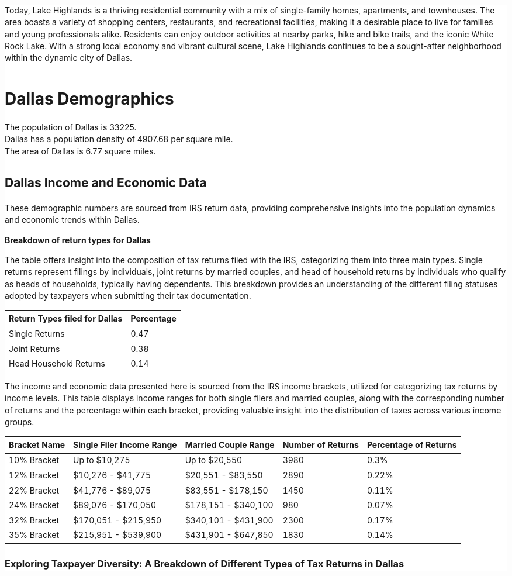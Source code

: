 Today, Lake Highlands is a thriving residential community with a mix of single-family homes, apartments, and townhouses. The area boasts a variety of shopping centers, restaurants, and recreational facilities, making it a desirable place to live for families and young professionals alike. Residents can enjoy outdoor activities at nearby parks, hike and bike trails, and the iconic White Rock Lake. With a strong local economy and vibrant cultural scene, Lake Highlands continues to be a sought-after neighborhood within the dynamic city of Dallas.

# Dallas Demographics

The population of Dallas is 33225.  
Dallas has a population density of 4907.68 per square mile.  
The area of Dallas is 6.77 square miles.  

## Dallas Income and Economic Data

These demographic numbers are sourced from IRS return data, providing comprehensive insights into the population dynamics and economic trends within Dallas.

**Breakdown of return types for Dallas**

The table offers insight into the composition of tax returns filed with the IRS, categorizing them into three main types. Single returns represent filings by individuals, joint returns by married couples, and head of household returns by individuals who qualify as heads of households, typically having dependents. This breakdown provides an understanding of the different filing statuses adopted by taxpayers when submitting their tax documentation.

| Return Types filed for Dallas                              | Percentage          |
|----------------------------------------------------------|---------------------|
| Single Returns                                            | 0.47 |
| Joint Returns                                             | 0.38 |
| Head Household Returns                                    | 0.14 |

The income and economic data presented here is sourced from the IRS income brackets, utilized for categorizing tax returns by income levels. This table displays income ranges for both single filers and married couples, along with the corresponding number of returns and the percentage within each bracket, providing valuable insight into the distribution of taxes across various income groups.

| Bracket Name       | Single Filer Income Range | Married Couple Range | Number of Returns | Percentage of Returns |
|--------------------|----------------------------|----------------------|-------------------|-----------------------|
| 10% Bracket        | Up to $10,275              | Up to $20,550        | 3980 | 0.3% |
| 12% Bracket        | $10,276 - $41,775          | $20,551 - $83,550    | 2890 | 0.22% |
| 22% Bracket        | $41,776 - $89,075          | $83,551 - $178,150   | 1450 | 0.11% |
| 24% Bracket        | $89,076 - $170,050         | $178,151 - $340,100  | 980 | 0.07% |
| 32% Bracket        | $170,051 - $215,950        | $340,101 - $431,900  | 2300 | 0.17% |
| 35% Bracket        | $215,951 - $539,900        | $431,901 - $647,850  | 1830 | 0.14% |

### Exploring Taxpayer Diversity: A Breakdown of Different Types of Tax Returns in Dallas
